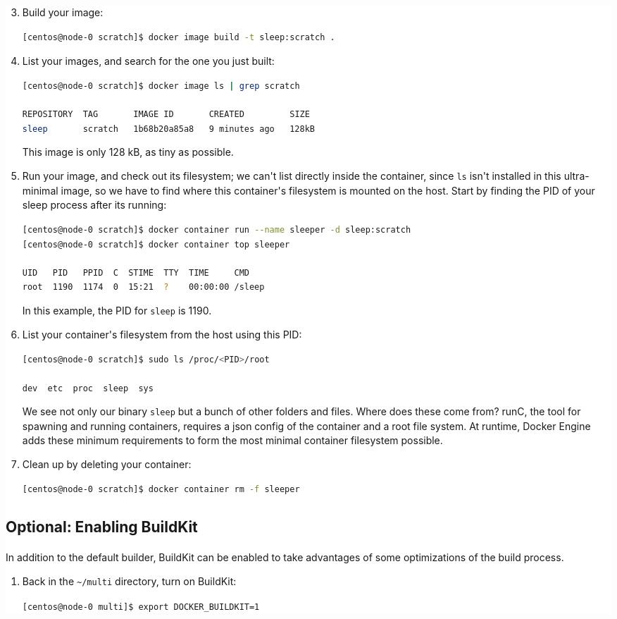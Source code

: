 3.  Build your image:

    ```bash
    [centos@node-0 scratch]$ docker image build -t sleep:scratch .
    ```

4.  List your images, and search for the one you just built:

    ```bash
    [centos@node-0 scratch]$ docker image ls | grep scratch

    REPOSITORY  TAG       IMAGE ID       CREATED         SIZE
    sleep       scratch   1b68b20a85a8   9 minutes ago   128kB
    ```

    This image is only 128 kB, as tiny as possible.

5.  Run your image, and check out its filesystem; we can't list directly inside the container, since `ls` isn't installed in this ultra-minimal image, so we have to find where this container's filesystem is mounted on the host. Start by finding the PID of your sleep process after its running:

    ```bash
    [centos@node-0 scratch]$ docker container run --name sleeper -d sleep:scratch
    [centos@node-0 scratch]$ docker container top sleeper

    UID   PID   PPID  C  STIME  TTY  TIME     CMD
    root  1190  1174  0  15:21  ?    00:00:00 /sleep
    ```

    In this example, the PID for `sleep` is 1190.

6.  List your container's filesystem from the host using this PID:

    ```bash
    [centos@node-0 scratch]$ sudo ls /proc/<PID>/root

    dev  etc  proc  sleep  sys
    ```

    We see not only our binary `sleep` but a bunch of other folders and files. Where does these come from? runC, the tool for spawning and running containers, requires a json config of the container and a root file system. At runtime, Docker Engine adds these minimum requirements to form the most minimal container filesystem possible.

7.  Clean up by deleting your container:

    ```bash
    [centos@node-0 scratch]$ docker container rm -f sleeper
    ```

## Optional: Enabling BuildKit

In addition to the default builder, BuildKit can be enabled to take advantages of some optimizations of the build process.

1.  Back in the `~/multi` directory, turn on BuildKit:

    ```bash
    [centos@node-0 multi]$ export DOCKER_BUILDKIT=1
    ```
